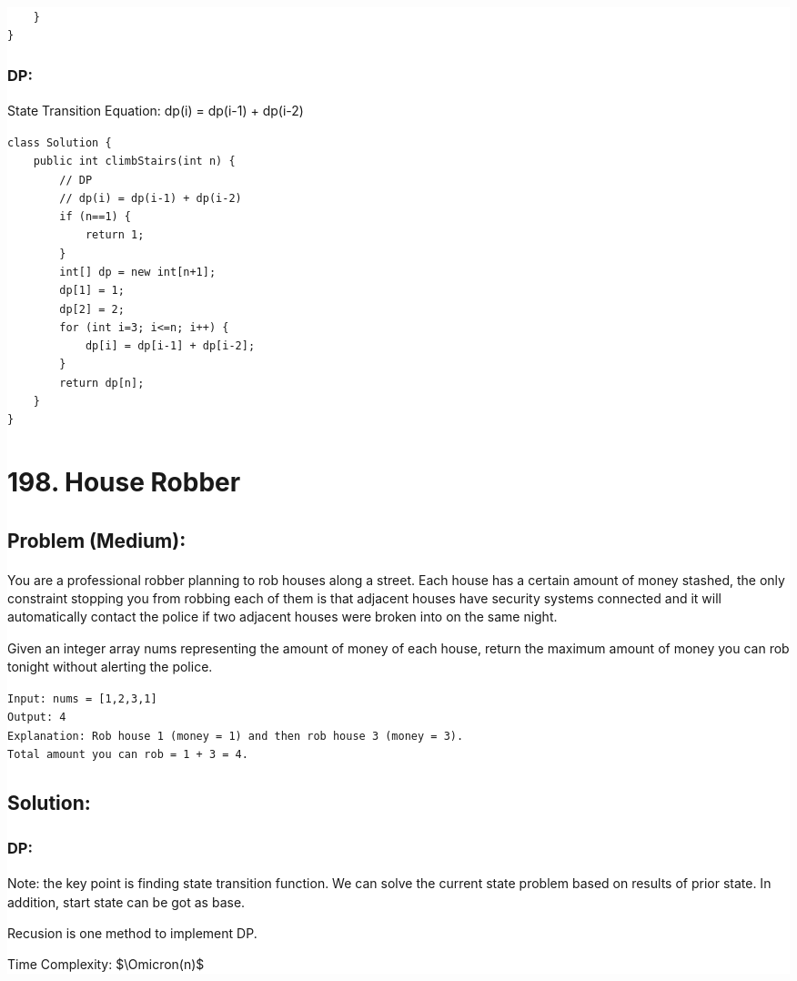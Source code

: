 ```
    }
}
```

### DP:
State Transition Equation: dp(i) = dp(i-1) + dp(i-2)

```
class Solution {
    public int climbStairs(int n) {
        // DP
        // dp(i) = dp(i-1) + dp(i-2)
        if (n==1) {
            return 1;
        }
        int[] dp = new int[n+1];
        dp[1] = 1;
        dp[2] = 2;
        for (int i=3; i<=n; i++) {
            dp[i] = dp[i-1] + dp[i-2];
        }
        return dp[n];
    }
}
```

# 198. House Robber
## Problem (Medium):
You are a professional robber planning to rob houses along a street. Each house has a certain amount of money stashed, the only constraint stopping you from robbing each of them is that adjacent houses have security systems connected and it will automatically contact the police if two adjacent houses were broken into on the same night.

Given an integer array nums representing the amount of money of each house, return the maximum amount of money you can rob tonight without alerting the police.
```
Input: nums = [1,2,3,1]
Output: 4
Explanation: Rob house 1 (money = 1) and then rob house 3 (money = 3).
Total amount you can rob = 1 + 3 = 4.
```
## Solution:
### DP:
Note: the key point is finding state transition function. We can solve the current state problem based on results of prior state. In addition, start state can be got as base. 

Recusion is one method to implement DP.

Time Complexity: $\Omicron(n)$
